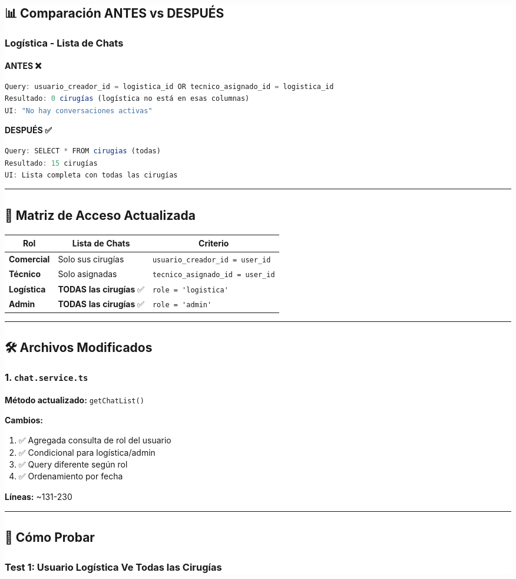 ## 📊 Comparación ANTES vs DESPUÉS

### Logística - Lista de Chats

**ANTES ❌**
```typescript
Query: usuario_creador_id = logistica_id OR tecnico_asignado_id = logistica_id
Resultado: 0 cirugías (logística no está en esas columnas)
UI: "No hay conversaciones activas"
```

**DESPUÉS ✅**
```typescript
Query: SELECT * FROM cirugias (todas)
Resultado: 15 cirugías
UI: Lista completa con todas las cirugías
```

---

## 🔄 Matriz de Acceso Actualizada

| Rol | Lista de Chats | Criterio |
|-----|---------------|----------|
| **Comercial** | Solo sus cirugías | `usuario_creador_id = user_id` |
| **Técnico** | Solo asignadas | `tecnico_asignado_id = user_id` |
| **Logística** | **TODAS las cirugías** ✅ | `role = 'logistica'` |
| **Admin** | **TODAS las cirugías** ✅ | `role = 'admin'` |

---

## 🛠️ Archivos Modificados

### 1. `chat.service.ts`

**Método actualizado:** `getChatList()`

**Cambios:**
1. ✅ Agregada consulta de rol del usuario
2. ✅ Condicional para logística/admin
3. ✅ Query diferente según rol
4. ✅ Ordenamiento por fecha

**Líneas:** ~131-230

---

## 🧪 Cómo Probar

### Test 1: Usuario Logística Ve Todas las Cirugías
